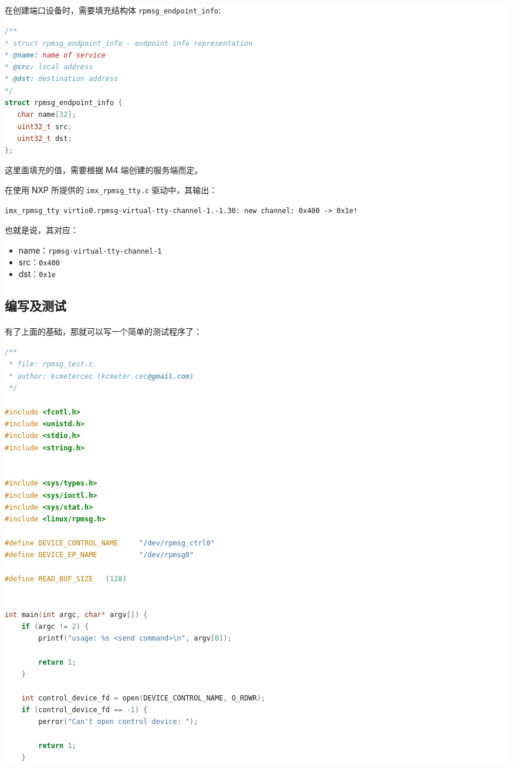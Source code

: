 在创建端口设备时，需要填充结构体 `rpmsg_endpoint_info`:
 ```cpp
/**
 * struct rpmsg_endpoint_info - endpoint info representation
 * @name: name of service
 * @src: local address
 * @dst: destination address
 */
struct rpmsg_endpoint_info {
    char name[32];
    uint32_t src;
    uint32_t dst;
};
```
这里面填充的值，需要根据 M4 端创建的服务端而定。

在使用 NXP 所提供的 `imx_rpmsg_tty.c` 驱动中，其输出：
```shell
imx_rpmsg_tty virtio0.rpmsg-virtual-tty-channel-1.-1.30: new channel: 0x400 -> 0x1e!
```
也就是说，其对应：
- name：`rpmsg-virtual-tty-channel-1`
- src：`0x400`
- dst：`0x1e`

## 编写及测试
有了上面的基础，那就可以写一个简单的测试程序了：
```cpp
/**
 * file: rpmsg_test.c
 * author: kcmetercec (kcmeter.cec@gmail.com)
 */ 

#include <fcntl.h>
#include <unistd.h>
#include <stdio.h>
#include <string.h>


#include <sys/types.h>
#include <sys/ioctl.h>
#include <sys/stat.h>
#include <linux/rpmsg.h>

#define DEVICE_CONTROL_NAME		"/dev/rpmsg_ctrl0"
#define DEVICE_EP_NAME			"/dev/rpmsg0"

#define READ_BUF_SIZE	(128)


int main(int argc, char* argv[]) {
	if (argc != 2) {
		printf("usage: %s <send command>\n", argv[0]);

		return 1;
	}

	int control_device_fd = open(DEVICE_CONTROL_NAME, O_RDWR);
	if (control_device_fd == -1) {
		perror("Can't open control device: ");

		return 1;
	}

```